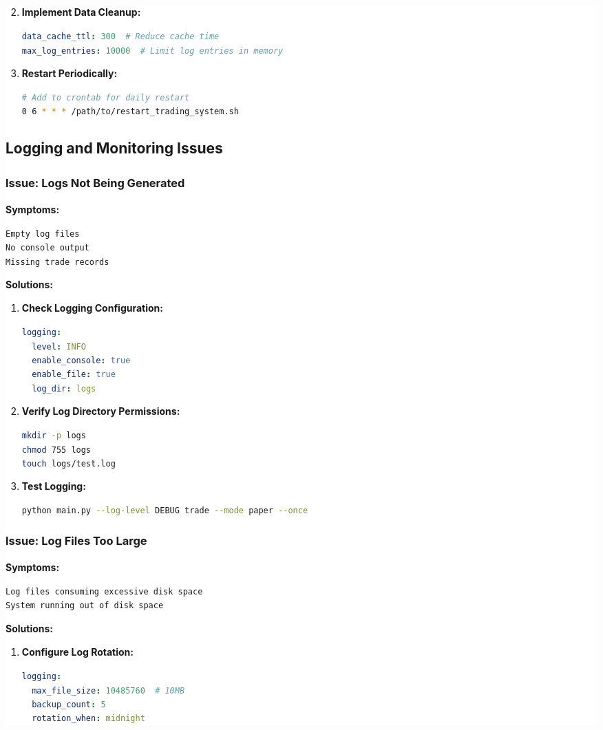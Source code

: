2. **Implement Data Cleanup:**
   ```yaml
   data_cache_ttl: 300  # Reduce cache time
   max_log_entries: 10000  # Limit log entries in memory
   ```

3. **Restart Periodically:**
   ```bash
   # Add to crontab for daily restart
   0 6 * * * /path/to/restart_trading_system.sh
   ```

## Logging and Monitoring Issues

### Issue: Logs Not Being Generated

**Symptoms:**
```
Empty log files
No console output
Missing trade records
```

**Solutions:**

1. **Check Logging Configuration:**
   ```yaml
   logging:
     level: INFO
     enable_console: true
     enable_file: true
     log_dir: logs
   ```

2. **Verify Log Directory Permissions:**
   ```bash
   mkdir -p logs
   chmod 755 logs
   touch logs/test.log
   ```

3. **Test Logging:**
   ```bash
   python main.py --log-level DEBUG trade --mode paper --once
   ```

### Issue: Log Files Too Large

**Symptoms:**
```
Log files consuming excessive disk space
System running out of disk space
```

**Solutions:**

1. **Configure Log Rotation:**
   ```yaml
   logging:
     max_file_size: 10485760  # 10MB
     backup_count: 5
     rotation_when: midnight
   ```
